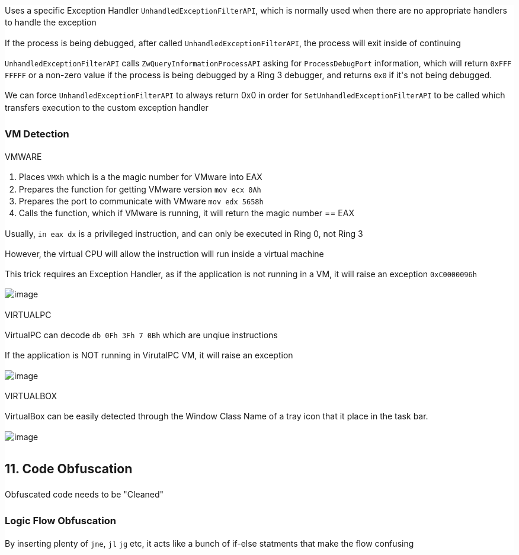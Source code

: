 Uses a specific Exception Handler `UnhandledExceptionFilterAPI`, which is normally used when there are no appropriate handlers to handle the exception

If the process is being debugged, after called `UnhandledExceptionFilterAPI`, the process will exit inside of continuing

`UnhandledExceptionFilterAPI` calls `ZwQueryInformationProcessAPI` asking for `ProcessDebugPort` information, which will return `0xFFFFFFFF` or a non-zero value if the process is being debugged by a Ring 3 debugger, and returns `0x0` if it's not being debugged.

We can force `UnhandledExceptionFilterAPI` to always return 0x0 in order for `SetUnhandledExceptionFilterAPI` to be called which transfers execution to the custom exception handler


### VM Detection

VMWARE

1. Places `VMXh` which is a the magic number for VMware into EAX
2. Prepares the function for getting VMware version `mov ecx 0Ah`
3. Prepares the port to communicate with VMware `mov edx 5658h`
4. Calls the function, which if VMware is running, it will return the magic number == EAX

Usually, `in eax dx` is a privileged instruction, and can only be executed in Ring 0, not Ring 3

However, the virtual CPU will allow the instruction will run inside a virtual machine

This trick requires an Exception Handler, as if the application is not running in a VM, it will raise an exception `0xC0000096h`

![image](https://user-images.githubusercontent.com/7328587/153620566-e22cac03-0545-4297-b2b5-5fc1ee30b43f.png)


VIRTUALPC

VirtualPC can decode `db 0Fh 3Fh 7 0Bh` which are unqiue instructions

If the application is NOT running in VirutalPC VM, it will raise an exception

![image](https://user-images.githubusercontent.com/7328587/153621893-934fca56-fd9b-4b92-8f72-c3819756d276.png)


VIRTUALBOX

VirtualBox can be easily detected through the Window Class Name of a tray icon that it place in the task bar.

![image](https://user-images.githubusercontent.com/7328587/153622162-31794a4a-dace-42f7-b186-c6dcf2179759.png)


## 11. Code Obfuscation

Obfuscated code needs to be "Cleaned"

### Logic Flow Obfuscation

By inserting plenty of `jne`, `jl` `jg` etc, it acts like a bunch of if-else statments that make the flow confusing
